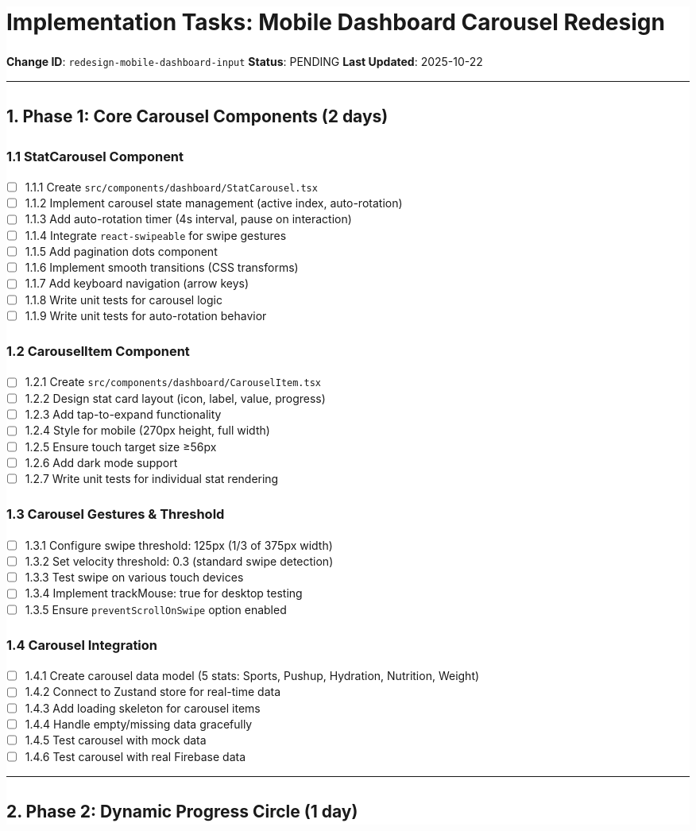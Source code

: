 # Implementation Tasks: Mobile Dashboard Carousel Redesign

**Change ID**: `redesign-mobile-dashboard-input`
**Status**: PENDING
**Last Updated**: 2025-10-22

---

## 1. Phase 1: Core Carousel Components (2 days)

### 1.1 StatCarousel Component
- [ ] 1.1.1 Create `src/components/dashboard/StatCarousel.tsx`
- [ ] 1.1.2 Implement carousel state management (active index, auto-rotation)
- [ ] 1.1.3 Add auto-rotation timer (4s interval, pause on interaction)
- [ ] 1.1.4 Integrate `react-swipeable` for swipe gestures
- [ ] 1.1.5 Add pagination dots component
- [ ] 1.1.6 Implement smooth transitions (CSS transforms)
- [ ] 1.1.7 Add keyboard navigation (arrow keys)
- [ ] 1.1.8 Write unit tests for carousel logic
- [ ] 1.1.9 Write unit tests for auto-rotation behavior

### 1.2 CarouselItem Component
- [ ] 1.2.1 Create `src/components/dashboard/CarouselItem.tsx`
- [ ] 1.2.2 Design stat card layout (icon, label, value, progress)
- [ ] 1.2.3 Add tap-to-expand functionality
- [ ] 1.2.4 Style for mobile (270px height, full width)
- [ ] 1.2.5 Ensure touch target size ≥56px
- [ ] 1.2.6 Add dark mode support
- [ ] 1.2.7 Write unit tests for individual stat rendering

### 1.3 Carousel Gestures & Threshold
- [ ] 1.3.1 Configure swipe threshold: 125px (1/3 of 375px width)
- [ ] 1.3.2 Set velocity threshold: 0.3 (standard swipe detection)
- [ ] 1.3.3 Test swipe on various touch devices
- [ ] 1.3.4 Implement trackMouse: true for desktop testing
- [ ] 1.3.5 Ensure `preventScrollOnSwipe` option enabled

### 1.4 Carousel Integration
- [ ] 1.4.1 Create carousel data model (5 stats: Sports, Pushup, Hydration, Nutrition, Weight)
- [ ] 1.4.2 Connect to Zustand store for real-time data
- [ ] 1.4.3 Add loading skeleton for carousel items
- [ ] 1.4.4 Handle empty/missing data gracefully
- [ ] 1.4.5 Test carousel with mock data
- [ ] 1.4.6 Test carousel with real Firebase data

---

## 2. Phase 2: Dynamic Progress Circle (1 day)
